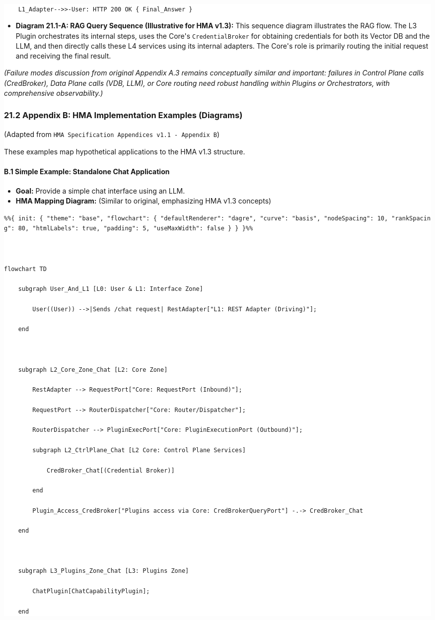 ```mermaid
    L1_Adapter-->>-User: HTTP 200 OK { Final_Answer }
```
*   **Diagram 21.1-A: RAG Query Sequence (Illustrative for HMA v1.3):** This sequence diagram illustrates the RAG flow. The L3 Plugin orchestrates its internal steps, uses the Core's `CredentialBroker` for obtaining credentials for both its Vector DB and the LLM, and then directly calls these L4 services using its internal adapters. The Core's role is primarily routing the initial request and receiving the final result.

*(Failure modes discussion from original Appendix A.3 remains conceptually similar and important: failures in Control Plane calls (CredBroker), Data Plane calls (VDB, LLM), or Core routing need robust handling within Plugins or Orchestrators, with comprehensive observability.)*

### 21.2 Appendix B: HMA Implementation Examples (Diagrams)

(Adapted from `HMA Specification Appendices v1.1 - Appendix B`)

These examples map hypothetical applications to the HMA v1.3 structure.

#### B.1 Simple Example: Standalone Chat Application

*   **Goal:** Provide a simple chat interface using an LLM.
*   **HMA Mapping Diagram:** (Similar to original, emphasizing HMA v1.3 concepts)

```mermaid
%%{ init: { "theme": "base", "flowchart": { "defaultRenderer": "dagre", "curve": "basis", "nodeSpacing": 10, "rankSpacing": 80, "htmlLabels": true, "padding": 5, "useMaxWidth": false } } }%%

  

flowchart TD

    subgraph User_And_L1 [L0: User & L1: Interface Zone]

        User((User)) -->|Sends /chat request| RestAdapter["L1: REST Adapter (Driving)"];

    end

  

    subgraph L2_Core_Zone_Chat [L2: Core Zone]

        RestAdapter --> RequestPort["Core: RequestPort (Inbound)"];

        RequestPort --> RouterDispatcher["Core: Router/Dispatcher"];

        RouterDispatcher --> PluginExecPort["Core: PluginExecutionPort (Outbound)"];

        subgraph L2_CtrlPlane_Chat [L2 Core: Control Plane Services]

            CredBroker_Chat[(Credential Broker)]

        end

        Plugin_Access_CredBroker["Plugins access via Core: CredBrokerQueryPort"] -.-> CredBroker_Chat

    end

  

    subgraph L3_Plugins_Zone_Chat [L3: Plugins Zone]

        ChatPlugin[ChatCapabilityPlugin];

    end
```